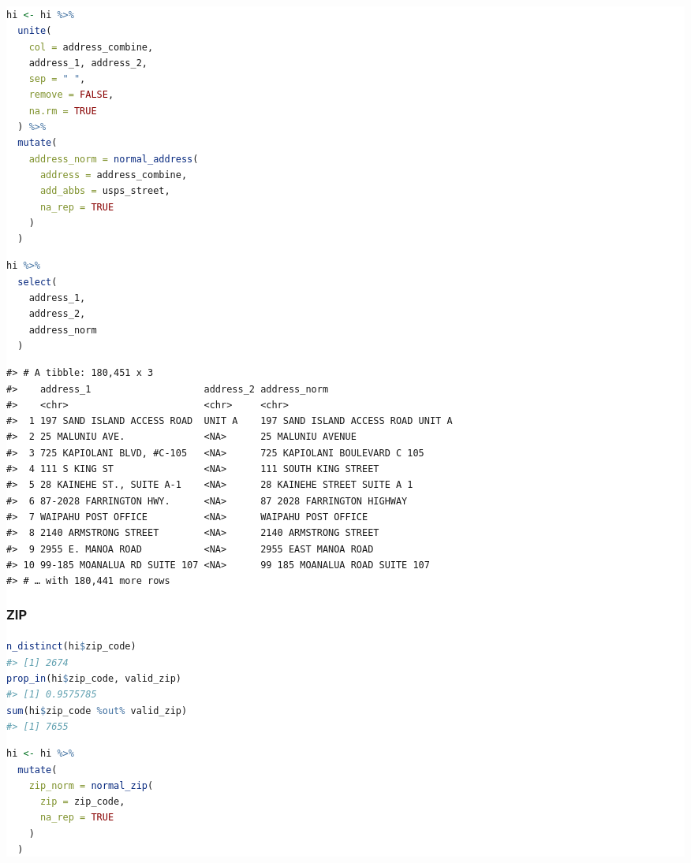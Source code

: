 ``` r
hi <- hi %>% 
  unite(
    col = address_combine,
    address_1, address_2,
    sep = " ",
    remove = FALSE,
    na.rm = TRUE
  ) %>% 
  mutate(
    address_norm = normal_address(
      address = address_combine,
      add_abbs = usps_street,
      na_rep = TRUE
    )
  )
```

``` r
hi %>% 
  select(
    address_1,
    address_2,
    address_norm
  )
```

    #> # A tibble: 180,451 x 3
    #>    address_1                    address_2 address_norm                      
    #>    <chr>                        <chr>     <chr>                             
    #>  1 197 SAND ISLAND ACCESS ROAD  UNIT A    197 SAND ISLAND ACCESS ROAD UNIT A
    #>  2 25 MALUNIU AVE.              <NA>      25 MALUNIU AVENUE                 
    #>  3 725 KAPIOLANI BLVD, #C-105   <NA>      725 KAPIOLANI BOULEVARD C 105     
    #>  4 111 S KING ST                <NA>      111 SOUTH KING STREET             
    #>  5 28 KAINEHE ST., SUITE A-1    <NA>      28 KAINEHE STREET SUITE A 1       
    #>  6 87-2028 FARRINGTON HWY.      <NA>      87 2028 FARRINGTON HIGHWAY        
    #>  7 WAIPAHU POST OFFICE          <NA>      WAIPAHU POST OFFICE               
    #>  8 2140 ARMSTRONG STREET        <NA>      2140 ARMSTRONG STREET             
    #>  9 2955 E. MANOA ROAD           <NA>      2955 EAST MANOA ROAD              
    #> 10 99-185 MOANALUA RD SUITE 107 <NA>      99 185 MOANALUA ROAD SUITE 107    
    #> # … with 180,441 more rows

### ZIP

``` r
n_distinct(hi$zip_code)
#> [1] 2674
prop_in(hi$zip_code, valid_zip)
#> [1] 0.9575785
sum(hi$zip_code %out% valid_zip)
#> [1] 7655
```

``` r
hi <- hi %>% 
  mutate(
    zip_norm = normal_zip(
      zip = zip_code,
      na_rep = TRUE
    )
  )
```
